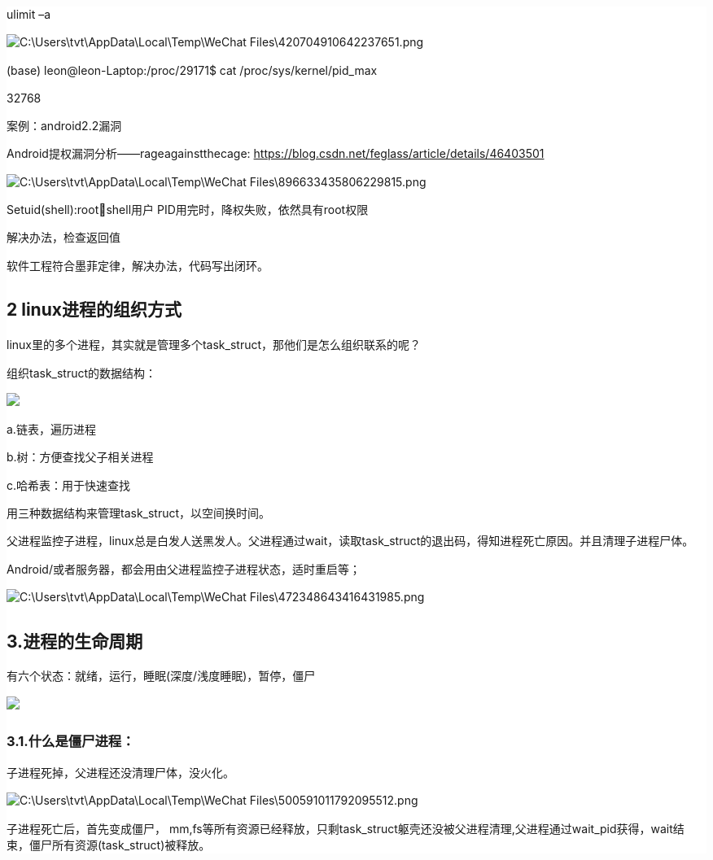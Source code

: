 ulimit –a

![C:\\Users\\tvt\\AppData\\Local\\Temp\\WeChat Files\\420704910642237651.png](media/3eef1348e4b3cf1d805464d6058730e5.png)

(base) leon\@leon-Laptop:/proc/29171\$ cat /proc/sys/kernel/pid_max

32768

案例：android2.2漏洞

Android提权漏洞分析——rageagainstthecage:
<https://blog.csdn.net/feglass/article/details/46403501>

![C:\\Users\\tvt\\AppData\\Local\\Temp\\WeChat Files\\896633435806229815.png](media/c145a74a9d99f9f1875d00612440edad.png)

Setuid(shell):rootshell用户 PID用完时，降权失败，依然具有root权限

解决办法，检查返回值

软件工程符合墨菲定律，解决办法，代码写出闭环。

## 2 linux进程的组织方式

linux里的多个进程，其实就是管理多个task_struct，那他们是怎么组织联系的呢？

组织task_struct的数据结构：

![](media/81ff93c53a48d4049233509472f848b7.png)

a.链表，遍历进程

b.树：方便查找父子相关进程

c.哈希表：用于快速查找

用三种数据结构来管理task_struct，以空间换时间。

父进程监控子进程，linux总是白发人送黑发人。父进程通过wait，读取task_struct的退出码，得知进程死亡原因。并且清理子进程尸体。

Android/或者服务器，都会用由父进程监控子进程状态，适时重启等；

![C:\\Users\\tvt\\AppData\\Local\\Temp\\WeChat Files\\472348643416431985.png](media/711f6e57ae9853dd7f45bed9ae50a9f7.png)

## 3.进程的生命周期

有六个状态：就绪，运行，睡眠(深度/浅度睡眠)，暂停，僵尸

![](media/55bf75e8d00d96c9d263f8bb83212ab6.png)

### 3.1.什么是僵尸进程：

子进程死掉，父进程还没清理尸体，没火化。

![C:\\Users\\tvt\\AppData\\Local\\Temp\\WeChat Files\\500591011792095512.png](media/ccd6fb0fe0b4296fb1a4f73ecedbeb08.png)

子进程死亡后，首先变成僵尸，
mm,fs等所有资源已经释放，只剩task_struct躯壳还没被父进程清理,父进程通过wait_pid获得，wait结束，僵尸所有资源(task_struct)被释放。
